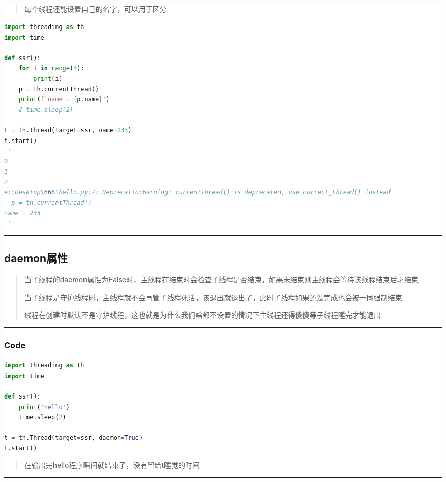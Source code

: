 > 每个线程还能设置自己的名字，可以用于区分

```python
import threading as th
import time

def ssr():
    for i in range(3):
        print(i)
    p = th.currentThread()
    print(f'name = {p.name}')
    # time.sleep(2)

t = th.Thread(target=ssr, name=233)
t.start()
'''
0
1
2
e:\Desktop\666\hello.py:7: DeprecationWarning: currentThread() is deprecated, use current_thread() instead
  p = th.currentThread()
name = 233
'''
```

---

## daemon属性

> 当子线程的daemon属性为False时，主线程在结束时会检查子线程是否结束，如果未结束则主线程会等待该线程结束后才结束
>
> 当子线程是守护线程时，主线程就不会再管子线程死活，该退出就退出了，此时子线程如果还没完成也会被一同强制结束
>
> 线程在创建时默认不是守护线程，这也就是为什么我们啥都不设置的情况下主线程还得傻傻等子线程睡完才能退出

---

### Code

```python
import threading as th
import time

def ssr():
    print('hello')
    time.sleep(2)

t = th.Thread(target=ssr, daemon=True)
t.start()
```

> 在输出完hello程序瞬间就结束了，没有留给t睡觉的时间

---
